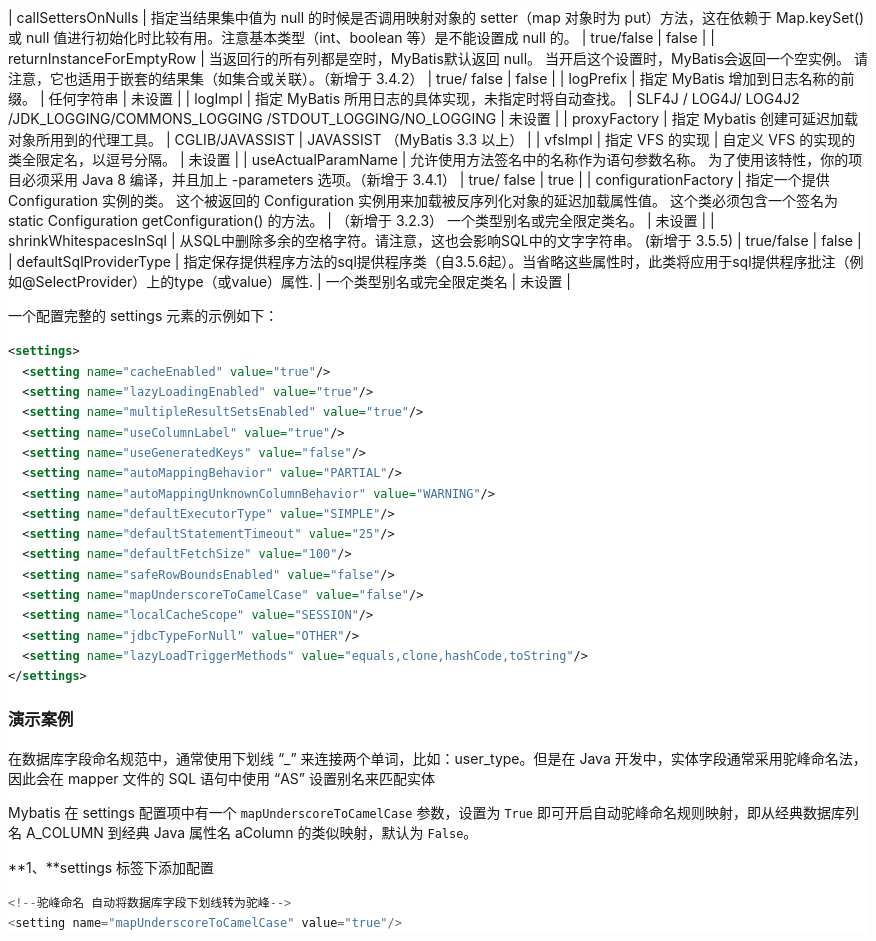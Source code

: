 | callSettersOnNulls               | 指定当结果集中值为 null 的时候是否调用映射对象的 setter（map 对象时为 put）方法，这在依赖于 Map.keySet() 或 null 值进行初始化时比较有用。注意基本类型（int、boolean 等）是不能设置成 null 的。 | true/false                                                   | false                                                 |
| returnInstanceForEmptyRow        | 当返回行的所有列都是空时，MyBatis默认返回 null。 当开启这个设置时，MyBatis会返回一个空实例。 请注意，它也适用于嵌套的结果集（如集合或关联）。（新增于 3.4.2） | true/ false                                                  | false                                                 |
| logPrefix                        | 指定 MyBatis 增加到日志名称的前缀。                          | 任何字符串                                                   | 未设置                                                |
| logImpl                          | 指定 MyBatis 所用日志的具体实现，未指定时将自动查找。        | SLF4J / LOG4J/ LOG4J2 /JDK_LOGGING/COMMONS_LOGGING /STDOUT_LOGGING/NO_LOGGING | 未设置                                                |
| proxyFactory                     | 指定 Mybatis 创建可延迟加载对象所用到的代理工具。            | CGLIB/JAVASSIST                                              | JAVASSIST （MyBatis 3.3 以上）                        |
| vfsImpl                          | 指定 VFS 的实现                                              | 自定义 VFS 的实现的类全限定名，以逗号分隔。                  | 未设置                                                |
| useActualParamName               | 允许使用方法签名中的名称作为语句参数名称。 为了使用该特性，你的项目必须采用 Java 8 编译，并且加上 -parameters 选项。（新增于 3.4.1） | true/ false                                                  | true                                                  |
| configurationFactory             | 指定一个提供 Configuration 实例的类。 这个被返回的 Configuration 实例用来加载被反序列化对象的延迟加载属性值。 这个类必须包含一个签名为static Configuration getConfiguration() 的方法。 | （新增于 3.2.3） 一个类型别名或完全限定类名。                | 未设置                                                |
| shrinkWhitespacesInSql           | 从SQL中删除多余的空格字符。请注意，这也会影响SQL中的文字字符串。 (新增于 3.5.5) | true/false                                                   | false                                                 |
| defaultSqlProviderType           | 指定保存提供程序方法的sql提供程序类（自3.5.6起）。当省略这些属性时，此类将应用于sql提供程序批注（例如@SelectProvider）上的type（或value）属性. | 一个类型别名或完全限定类名                                   | 未设置                                                |

一个配置完整的 settings 元素的示例如下：

```xml
<settings>
  <setting name="cacheEnabled" value="true"/>
  <setting name="lazyLoadingEnabled" value="true"/>
  <setting name="multipleResultSetsEnabled" value="true"/>
  <setting name="useColumnLabel" value="true"/>
  <setting name="useGeneratedKeys" value="false"/>
  <setting name="autoMappingBehavior" value="PARTIAL"/>
  <setting name="autoMappingUnknownColumnBehavior" value="WARNING"/>
  <setting name="defaultExecutorType" value="SIMPLE"/>
  <setting name="defaultStatementTimeout" value="25"/>
  <setting name="defaultFetchSize" value="100"/>
  <setting name="safeRowBoundsEnabled" value="false"/>
  <setting name="mapUnderscoreToCamelCase" value="false"/>
  <setting name="localCacheScope" value="SESSION"/>
  <setting name="jdbcTypeForNull" value="OTHER"/>
  <setting name="lazyLoadTriggerMethods" value="equals,clone,hashCode,toString"/>
</settings>
```

### **演示案例**

在数据库字段命名规范中，通常使用下划线 “_” 来连接两个单词，比如：user_type。但是在 Java 开发中，实体字段通常采用驼峰命名法，因此会在 mapper 文件的 SQL 语句中使用 “AS” 设置别名来匹配实体

Mybatis 在 settings 配置项中有一个 `mapUnderscoreToCamelCase` 参数，设置为 `True` 即可开启自动驼峰命名规则映射，即从经典数据库列名 A_COLUMN 到经典 Java 属性名 aColumn 的类似映射，默认为 `False`。

**1、**settings 标签下添加配置

```java
<!--驼峰命名 自动将数据库字段下划线转为驼峰-->
<setting name="mapUnderscoreToCamelCase" value="true"/>
```
